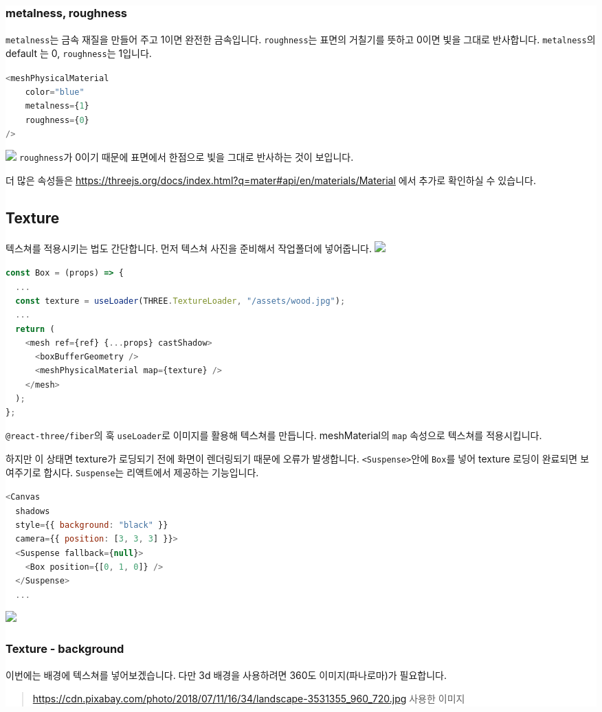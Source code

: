 ### metalness, roughness
`metalness`는 금속 재질을 만들어 주고 1이면 완전한 금속입니다. `roughness`는 표면의 거칠기를 뜻하고 0이면 빛을 그대로 반사합니다. `metalness`의 default 는 0, `roughness`는 1입니다.
```js
<meshPhysicalMaterial
    color="blue"
    metalness={1}
	roughness={0}
/>
```
![](https://velog.velcdn.com/images/cksrb63/post/9d3c077c-d578-4224-9ea2-6cc0cd5339de/image.png)
`roughness`가 0이기 때문에 표면에서 한점으로 빛을 그대로 반사하는 것이 보입니다.

더 많은 속성들은 https://threejs.org/docs/index.html?q=mater#api/en/materials/Material 에서 추가로 확인하실 수 있습니다.

## Texture
텍스쳐를 적용시키는 법도 간단합니다. 먼저 텍스쳐 사진을 준비해서 작업폴더에 넣어줍니다.
![](https://velog.velcdn.com/images/cksrb63/post/e7ceb310-3e2a-470d-99fd-3166b4e26d68/image.png)
```js
const Box = (props) => {
  ...
  const texture = useLoader(THREE.TextureLoader, "/assets/wood.jpg");
  ...
  return (
    <mesh ref={ref} {...props} castShadow>
      <boxBufferGeometry />
      <meshPhysicalMaterial map={texture} />
    </mesh>
  );
};
```
`@react-three/fiber`의 훅 `useLoader`로 이미지를 활용해 텍스쳐를 만듭니다. meshMaterial의 `map` 속성으로 텍스쳐를 적용시킵니다. 

하지만 이 상태면 texture가 로딩되기 전에 화면이 렌더링되기 때문에 오류가 발생합니다. `<Suspense>`안에 `Box`를 넣어 texture 로딩이 완료되면 보여주기로 합시다. `Suspense`는 리액트에서 제공하는 기능입니다.
```js
<Canvas
  shadows
  style={{ background: "black" }}
  camera={{ position: [3, 3, 3] }}>
  <Suspense fallback={null}>
    <Box position={[0, 1, 0]} />
  </Suspense>
  ...
```
![](https://velog.velcdn.com/images/cksrb63/post/b6784c79-0624-46bd-90ca-5430cd265688/image.png)

### Texture - background
이번에는 배경에 텍스쳐를 넣어보겠습니다. 다만 3d 배경을 사용하려면 360도 이미지(파나로마)가 필요합니다.
> https://cdn.pixabay.com/photo/2018/07/11/16/34/landscape-3531355_960_720.jpg 사용한 이미지
